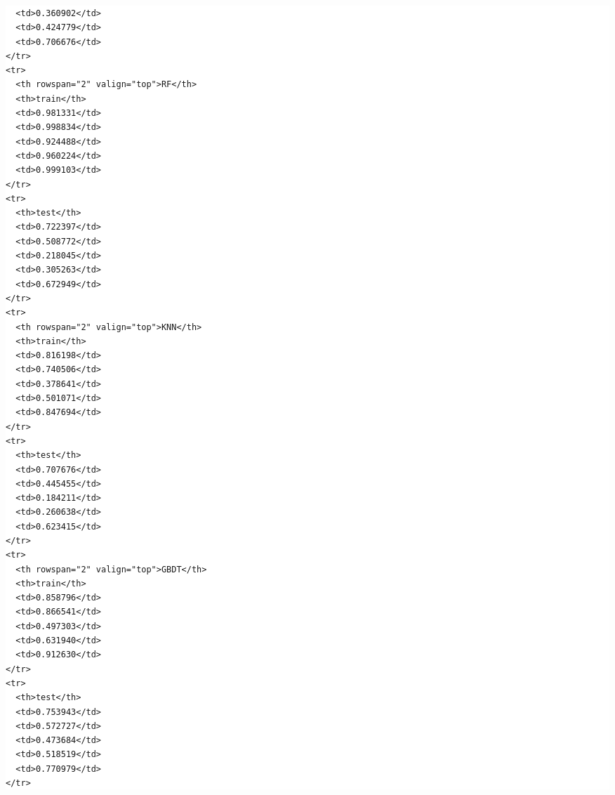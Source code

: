       <td>0.360902</td>
      <td>0.424779</td>
      <td>0.706676</td>
    </tr>
    <tr>
      <th rowspan="2" valign="top">RF</th>
      <th>train</th>
      <td>0.981331</td>
      <td>0.998834</td>
      <td>0.924488</td>
      <td>0.960224</td>
      <td>0.999103</td>
    </tr>
    <tr>
      <th>test</th>
      <td>0.722397</td>
      <td>0.508772</td>
      <td>0.218045</td>
      <td>0.305263</td>
      <td>0.672949</td>
    </tr>
    <tr>
      <th rowspan="2" valign="top">KNN</th>
      <th>train</th>
      <td>0.816198</td>
      <td>0.740506</td>
      <td>0.378641</td>
      <td>0.501071</td>
      <td>0.847694</td>
    </tr>
    <tr>
      <th>test</th>
      <td>0.707676</td>
      <td>0.445455</td>
      <td>0.184211</td>
      <td>0.260638</td>
      <td>0.623415</td>
    </tr>
    <tr>
      <th rowspan="2" valign="top">GBDT</th>
      <th>train</th>
      <td>0.858796</td>
      <td>0.866541</td>
      <td>0.497303</td>
      <td>0.631940</td>
      <td>0.912630</td>
    </tr>
    <tr>
      <th>test</th>
      <td>0.753943</td>
      <td>0.572727</td>
      <td>0.473684</td>
      <td>0.518519</td>
      <td>0.770979</td>
    </tr>
  </tbody>
</table>
</div>
